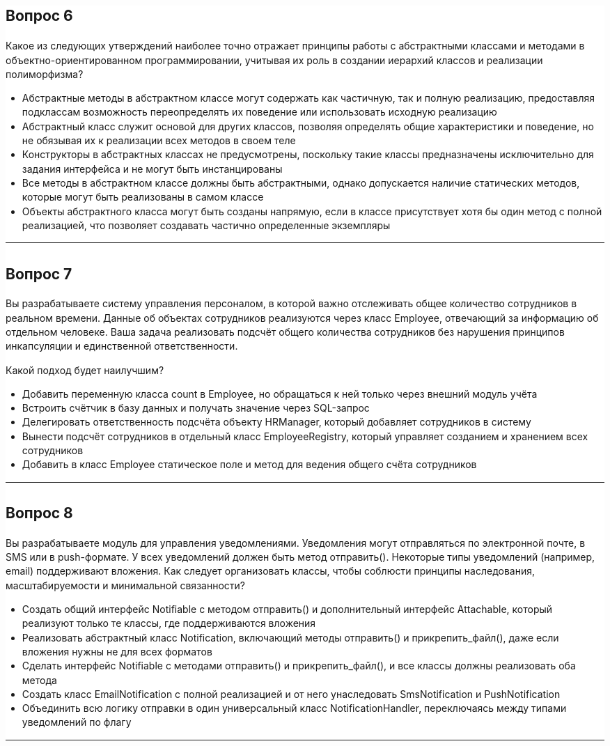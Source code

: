 
## Вопрос 6
Какое из следующих утверждений наиболее точно отражает принципы работы с абстрактными классами и методами в объектно-ориентированном программировании, учитывая их роль в создании иерархий классов и реализации полиморфизма?

- Абстрактные методы в абстрактном классе могут содержать как частичную, так и полную реализацию, предоставляя подклассам возможность переопределять их поведение или использовать исходную реализацию  
- Абстрактный класс служит основой для других классов, позволяя определять общие характеристики и поведение, но не обязывая их к реализации всех методов в своем теле  
- Конструкторы в абстрактных классах не предусмотрены, поскольку такие классы предназначены исключительно для задания интерфейса и не могут быть инстанцированы  
- Все методы в абстрактном классе должны быть абстрактными, однако допускается наличие статических методов, которые могут быть реализованы в самом классе  
- Объекты абстрактного класса могут быть созданы напрямую, если в классе присутствует хотя бы один метод с полной реализацией, что позволяет создавать частично определенные экземпляры

---

## Вопрос 7
Вы разрабатываете систему управления персоналом, в которой важно отслеживать общее количество сотрудников в реальном времени. Данные об объектах сотрудников реализуются через класс Employee, отвечающий за информацию об отдельном человеке. Ваша задача реализовать подсчёт общего количества сотрудников без нарушения принципов инкапсуляции и единственной ответственности.

Какой подход будет наилучшим?

- Добавить переменную класса count в Employee, но обращаться к ней только через внешний модуль учёта  
- Встроить счётчик в базу данных и получать значение через SQL-запрос  
- Делегировать ответственность подсчёта объекту HRManager, который добавляет сотрудников в систему  
- Вынести подсчёт сотрудников в отдельный класс EmployeeRegistry, который управляет созданием и хранением всех сотрудников  
- Добавить в класс Employee статическое поле и метод для ведения общего счёта сотрудников

---

## Вопрос 8
Вы разрабатываете модуль для управления уведомлениями. Уведомления могут отправляться по электронной почте, в SMS или в push-формате. У всех уведомлений должен быть метод отправить(). Некоторые типы уведомлений (например, email) поддерживают вложения. Как следует организовать классы, чтобы соблюсти принципы наследования, масштабируемости и минимальной связанности?

- Создать общий интерфейс Notifiable с методом отправить() и дополнительный интерфейс Attachable, который реализуют только те классы, где поддерживаются вложения  
- Реализовать абстрактный класс Notification, включающий методы отправить() и прикрепить\_файл(), даже если вложения нужны не для всех форматов  
- Сделать интерфейс Notifiable с методами отправить() и прикрепить\_файл(), и все классы должны реализовать оба метода  
- Создать класс EmailNotification с полной реализацией и от него унаследовать SmsNotification и PushNotification  
- Объединить всю логику отправки в один универсальный класс NotificationHandler, переключаясь между типами уведомлений по флагу

---